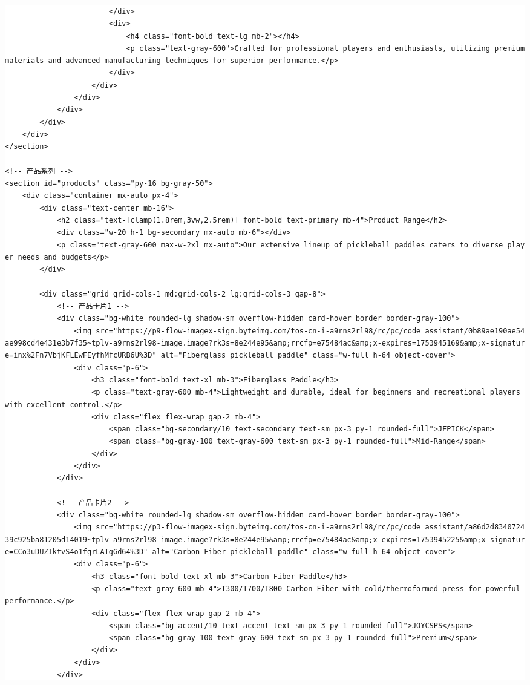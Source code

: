                             </div>
                            <div>
                                <h4 class="font-bold text-lg mb-2"></h4>
                                <p class="text-gray-600">Crafted for professional players and enthusiasts, utilizing premium materials and advanced manufacturing techniques for superior performance.</p>
                            </div>
                        </div>
                    </div>
                </div>
            </div>
        </div>
    </section>

    <!-- 产品系列 -->
    <section id="products" class="py-16 bg-gray-50">
        <div class="container mx-auto px-4">
            <div class="text-center mb-16">
                <h2 class="text-[clamp(1.8rem,3vw,2.5rem)] font-bold text-primary mb-4">Product Range</h2>
                <div class="w-20 h-1 bg-secondary mx-auto mb-6"></div>
                <p class="text-gray-600 max-w-2xl mx-auto">Our extensive lineup of pickleball paddles caters to diverse player needs and budgets</p>
            </div>

            <div class="grid grid-cols-1 md:grid-cols-2 lg:grid-cols-3 gap-8">
                <!-- 产品卡片1 -->
                <div class="bg-white rounded-lg shadow-sm overflow-hidden card-hover border border-gray-100">
                    <img src="https://p9-flow-imagex-sign.byteimg.com/tos-cn-i-a9rns2rl98/rc/pc/code_assistant/0b89ae190ae54ae998cd4e431e3b7f35~tplv-a9rns2rl98-image.image?rk3s=8e244e95&amp;rrcfp=e75484ac&amp;x-expires=1753945169&amp;x-signature=inx%2Fn7VbjKFLEwFEyfhMfcURB6U%3D" alt="Fiberglass pickleball paddle" class="w-full h-64 object-cover">
                    <div class="p-6">
                        <h3 class="font-bold text-xl mb-3">Fiberglass Paddle</h3>
                        <p class="text-gray-600 mb-4">Lightweight and durable, ideal for beginners and recreational players with excellent control.</p>
                        <div class="flex flex-wrap gap-2 mb-4">
                            <span class="bg-secondary/10 text-secondary text-sm px-3 py-1 rounded-full">JFPICK</span>
                            <span class="bg-gray-100 text-gray-600 text-sm px-3 py-1 rounded-full">Mid-Range</span>
                        </div>
                    </div>
                </div>

                <!-- 产品卡片2 -->
                <div class="bg-white rounded-lg shadow-sm overflow-hidden card-hover border border-gray-100">
                    <img src="https://p3-flow-imagex-sign.byteimg.com/tos-cn-i-a9rns2rl98/rc/pc/code_assistant/a86d2d834072439c925ba81205d14019~tplv-a9rns2rl98-image.image?rk3s=8e244e95&amp;rrcfp=e75484ac&amp;x-expires=1753945225&amp;x-signature=CCo3uDUZIktvS4o1fgrLATgGd64%3D" alt="Carbon Fiber pickleball paddle" class="w-full h-64 object-cover">
                    <div class="p-6">
                        <h3 class="font-bold text-xl mb-3">Carbon Fiber Paddle</h3>
                        <p class="text-gray-600 mb-4">T300/T700/T800 Carbon Fiber with cold/thermoformed press for powerful performance.</p>
                        <div class="flex flex-wrap gap-2 mb-4">
                            <span class="bg-accent/10 text-accent text-sm px-3 py-1 rounded-full">JOYCSPS</span>
                            <span class="bg-gray-100 text-gray-600 text-sm px-3 py-1 rounded-full">Premium</span>
                        </div>
                    </div>
                </div>

